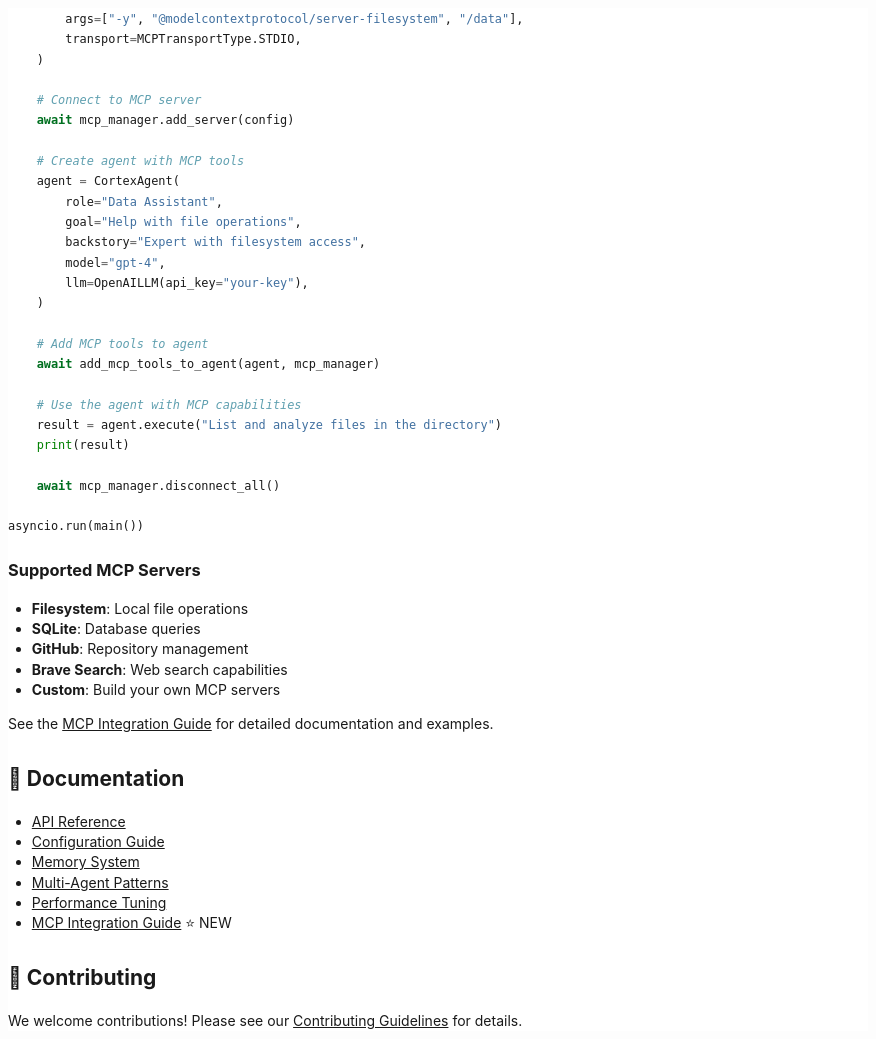 ```python
        args=["-y", "@modelcontextprotocol/server-filesystem", "/data"],
        transport=MCPTransportType.STDIO,
    )

    # Connect to MCP server
    await mcp_manager.add_server(config)

    # Create agent with MCP tools
    agent = CortexAgent(
        role="Data Assistant",
        goal="Help with file operations",
        backstory="Expert with filesystem access",
        model="gpt-4",
        llm=OpenAILLM(api_key="your-key"),
    )

    # Add MCP tools to agent
    await add_mcp_tools_to_agent(agent, mcp_manager)

    # Use the agent with MCP capabilities
    result = agent.execute("List and analyze files in the directory")
    print(result)

    await mcp_manager.disconnect_all()

asyncio.run(main())
```

### Supported MCP Servers

- **Filesystem**: Local file operations
- **SQLite**: Database queries
- **GitHub**: Repository management
- **Brave Search**: Web search capabilities
- **Custom**: Build your own MCP servers

See the [MCP Integration Guide](docs/mcp_integration.md) for detailed documentation and examples.

## 📖 Documentation

- [API Reference](docs/api.md)
- [Configuration Guide](docs/configuration.md)
- [Memory System](docs/memory.md)
- [Multi-Agent Patterns](docs/patterns.md)
- [Performance Tuning](docs/performance.md)
- [MCP Integration Guide](docs/mcp_integration.md) ⭐ NEW

## 🤝 Contributing

We welcome contributions! Please see our [Contributing Guidelines](CONTRIBUTING.md) for details.
